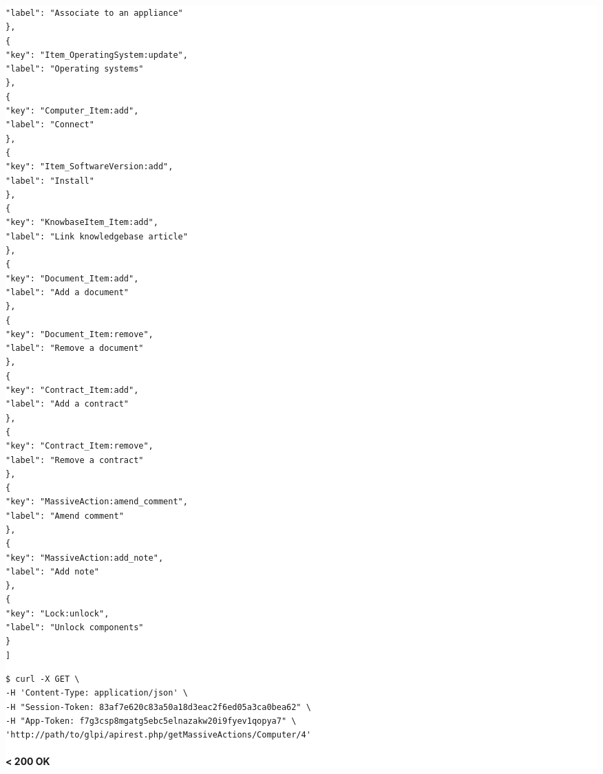```
"label": "Associate to an appliance"
},
{
"key": "Item_OperatingSystem:update",
"label": "Operating systems"
},
{
"key": "Computer_Item:add",
"label": "Connect"
},
{
"key": "Item_SoftwareVersion:add",
"label": "Install"
},
{
"key": "KnowbaseItem_Item:add",
"label": "Link knowledgebase article"
},
{
"key": "Document_Item:add",
"label": "Add a document"
},
{
"key": "Document_Item:remove",
"label": "Remove a document"
},
{
"key": "Contract_Item:add",
"label": "Add a contract"
},
{
"key": "Contract_Item:remove",
"label": "Remove a contract"
},
{
"key": "MassiveAction:amend_comment",
"label": "Amend comment"
},
{
"key": "MassiveAction:add_note",
"label": "Add note"
},
{
"key": "Lock:unlock",
"label": "Unlock components"
}
]
```
```
$ curl -X GET \
-H 'Content-Type: application/json' \
-H "Session-Token: 83af7e620c83a50a18d3eac2f6ed05a3ca0bea62" \
-H "App-Token: f7g3csp8mgatg5ebc5elnazakw20i9fyev1qopya7" \
'http://path/to/glpi/apirest.php/getMassiveActions/Computer/4'
```
#### < 200 OK
